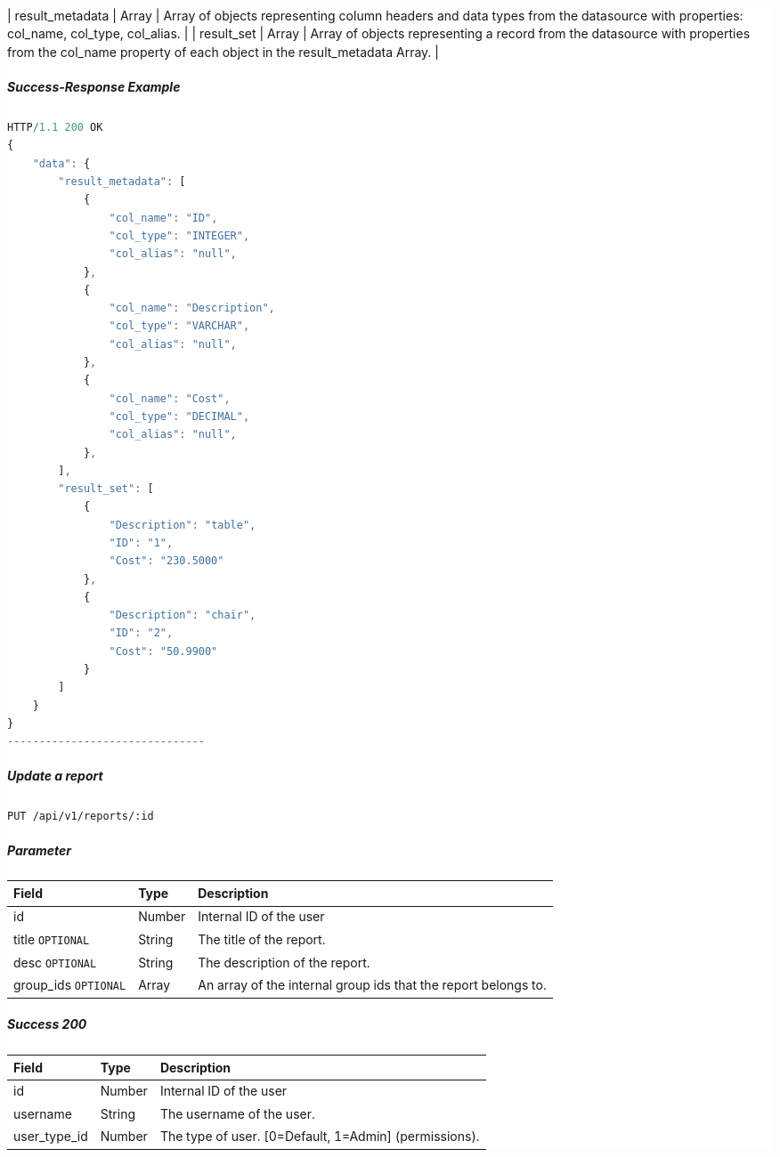 | result_metadata | Array | Array of objects representing column headers and data types from the datasource with properties: col_name, col_type, col_alias. |
| result_set | Array | Array of objects representing a record from the datasource with properties from the col_name property of each object in the result_metadata Array. |
##### Success-Response Example
```javascript
HTTP/1.1 200 OK
{
    "data": {
        "result_metadata": [
            {
                "col_name": "ID",
                "col_type": "INTEGER",
                "col_alias": "null",
            },
            {
                "col_name": "Description",
                "col_type": "VARCHAR",
                "col_alias": "null",
            },
            {
                "col_name": "Cost",
                "col_type": "DECIMAL",
                "col_alias": "null",
            },
        ],
        "result_set": [
            {
                "Description": "table",
                "ID": "1",
                "Cost": "230.5000"
            },
            {
                "Description": "chair",
                "ID": "2",
                "Cost": "50.9900"
            }
        ]
    }
}
-------------------------------
```
##### Update a report
```http
PUT /api/v1/reports/:id
```
##### Parameter
| Field | Type | Description |
| :--- | :--- | :--- |
| id | Number | Internal ID of the user |
| title `OPTIONAL` | String | The title of the report. |
| desc `OPTIONAL` | String | The description of the report. |
| group_ids `OPTIONAL` | Array | An array of the internal group ids that the report belongs to. |
##### Success 200
| Field | Type | Description |
| :--- | :--- | :--- |
| id | Number | Internal ID of the user |
| username | String | The username of the user. |
| user_type_id | Number | The type of user. [0=Default, 1=Admin] (permissions). |
